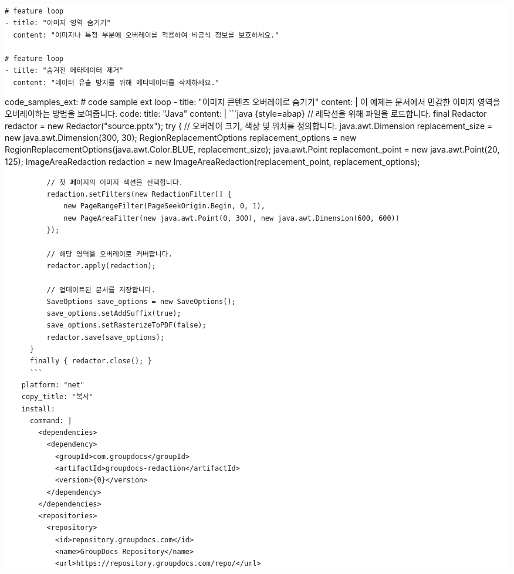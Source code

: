     # feature loop
    - title: "이미지 영역 숨기기"
      content: "이미지나 특정 부분에 오버레이를 적용하여 비공식 정보를 보호하세요."

    # feature loop
    - title: "숨겨진 메타데이터 제거"
      content: "데이터 유출 방지를 위해 메타데이터를 삭제하세요."
      
  code_samples_ext:
    # code sample ext loop
    - title: "이미지 콘텐츠 오버레이로 숨기기"
      content: |
        이 예제는 문서에서 민감한 이미지 영역을 오버레이하는 방법을 보여줍니다.
      code:
        title: "Java"
        content: |
          ```java {style=abap}
          //  레닥션을 위해 파일을 로드합니다.
          final Redactor redactor = new Redactor("source.pptx");
          try
          {
              // 오버레이 크기, 색상 및 위치를 정의합니다.
              java.awt.Dimension replacement_size = new java.awt.Dimension(300, 30);
              RegionReplacementOptions replacement_options = 
                new RegionReplacementOptions(java.awt.Color.BLUE, replacement_size);
              java.awt.Point replacement_point = new java.awt.Point(20, 125);
              ImageAreaRedaction redaction = new ImageAreaRedaction(replacement_point, replacement_options);

              // 첫 페이지의 이미지 섹션을 선택합니다.
              redaction.setFilters(new RedactionFilter[] {
                  new PageRangeFilter(PageSeekOrigin.Begin, 0, 1),
                  new PageAreaFilter(new java.awt.Point(0, 300), new java.awt.Dimension(600, 600))
              });

              // 해당 영역을 오버레이로 커버합니다.
              redactor.apply(redaction);

              // 업데이트된 문서를 저장합니다.
              SaveOptions save_options = new SaveOptions();
              save_options.setAddSuffix(true);
              save_options.setRasterizeToPDF(false);
              redactor.save(save_options);
          }
          finally { redactor.close(); }
          ```
        platform: "net"
        copy_title: "복사"
        install:
          command: |
            <dependencies>
              <dependency>
                <groupId>com.groupdocs</groupId>
                <artifactId>groupdocs-redaction</artifactId>
                <version>{0}</version>
              </dependency>
            </dependencies>
            <repositories>
              <repository>
                <id>repository.groupdocs.com</id>
                <name>GroupDocs Repository</name>
                <url>https://repository.groupdocs.com/repo/</url>